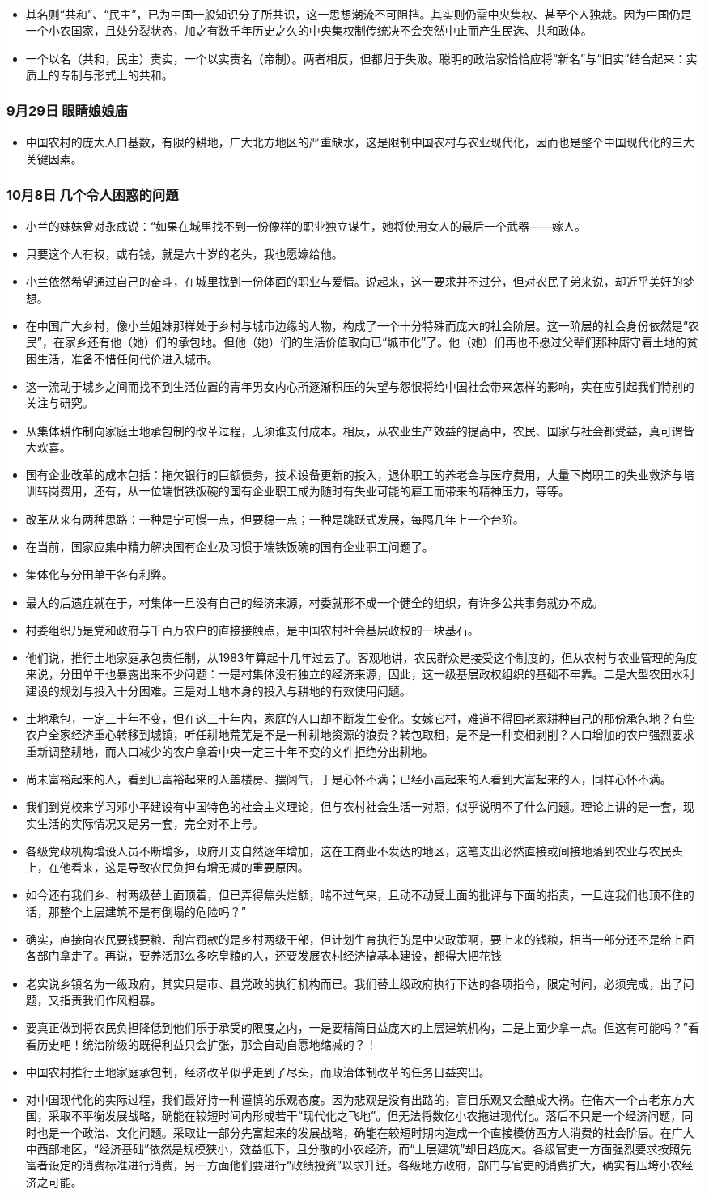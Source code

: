* 其名则“共和”、“民主”，已为中国一般知识分子所共识，这一思想潮流不可阻挡。其实则仍需中央集权、甚至个人独裁。因为中国仍是一个小农国家，且处分裂状态，加之有数千年历史之久的中央集权制传统决不会突然中止而产生民选、共和政体。

* 一个以名（共和，民主）责实，一个以实责名（帝制）。两者相反，但都归于失败。聪明的政治家恰恰应将“新名”与“旧实”结合起来：实质上的专制与形式上的共和。


### 9月29日 眼睛娘娘庙

* 中国农村的庞大人口基数，有限的耕地，广大北方地区的严重缺水，这是限制中国农村与农业现代化，因而也是整个中国现代化的三大关键因素。


### 10月8日 几个令人困惑的问题

* 小兰的妹妹曾对永成说：“如果在城里找不到一份像样的职业独立谋生，她将使用女人的最后一个武器——嫁人。

* 只要这个人有权，或有钱，就是六十岁的老头，我也愿嫁给他。

* 小兰依然希望通过自己的奋斗，在城里找到一份体面的职业与爱情。说起来，这一要求并不过分，但对农民子弟来说，却近乎美好的梦想。

* 在中国广大乡村，像小兰姐妹那样处于乡村与城市边缘的人物，构成了一个十分特殊而庞大的社会阶层。这一阶层的社会身份依然是“农民”，在家乡还有他（她）们的承包地。但他（她）们的生活价值取向已“城市化”了。他（她）们再也不愿过父辈们那种厮守着土地的贫困生活，准备不惜任何代价进入城市。

* 这一流动于城乡之间而找不到生活位置的青年男女内心所逐渐积压的失望与怨恨将给中国社会带来怎样的影响，实在应引起我们特别的关注与研究。

* 从集体耕作制向家庭土地承包制的改革过程，无须谁支付成本。相反，从农业生产效益的提高中，农民、国家与社会都受益，真可谓皆大欢喜。

* 国有企业改革的成本包括：拖欠银行的巨额债务，技术设备更新的投入，退休职工的养老金与医疗费用，大量下岗职工的失业救济与培训转岗费用，还有，从一位端惯铁饭碗的国有企业职工成为随时有失业可能的雇工而带来的精神压力，等等。

* 改革从来有两种思路：一种是宁可慢一点，但要稳一点；一种是跳跃式发展，每隔几年上一个台阶。

* 在当前，国家应集中精力解决国有企业及习惯于端铁饭碗的国有企业职工问题了。

* 集体化与分田单干各有利弊。

* 最大的后遗症就在于，村集体一旦没有自己的经济来源，村委就形不成一个健全的组织，有许多公共事务就办不成。

* 村委组织乃是党和政府与千百万农户的直接接触点，是中国农村社会基层政权的一块基石。

* 他们说，推行土地家庭承包责任制，从1983年算起十几年过去了。客观地讲，农民群众是接受这个制度的，但从农村与农业管理的角度来说，分田单干也暴露出来不少问题：一是村集体没有独立的经济来源，因此，这一级基层政权组织的基础不牢靠。二是大型农田水利建设的规划与投入十分困难。三是对土地本身的投入与耕地的有效使用问题。

* 土地承包，一定三十年不变，但在这三十年内，家庭的人口却不断发生变化。女嫁它村，难道不得回老家耕种自己的那份承包地？有些农户全家经济重心转移到城镇，听任耕地荒芜是不是一种耕地资源的浪费？转包取租，是不是一种变相剥削？人口增加的农户强烈要求重新调整耕地，而人口减少的农户拿着中央一定三十年不变的文件拒绝分出耕地。

* 尚未富裕起来的人，看到已富裕起来的人盖楼房、摆阔气，于是心怀不满；已经小富起来的人看到大富起来的人，同样心怀不满。

* 我们到党校来学习邓小平建设有中国特色的社会主义理论，但与农村社会生活一对照，似乎说明不了什么问题。理论上讲的是一套，现实生活的实际情况又是另一套，完全对不上号。

* 各级党政机构增设人员不断增多，政府开支自然逐年增加，这在工商业不发达的地区，这笔支出必然直接或间接地落到农业与农民头上，在他看来，这是导致农民负担有增无减的重要原因。

* 如今还有我们乡、村两级替上面顶着，但已弄得焦头烂额，喘不过气来，且动不动受上面的批评与下面的指责，一旦连我们也顶不住的话，那整个上层建筑不是有倒塌的危险吗？”

* 确实，直接向农民要钱要粮、刮宫罚款的是乡村两级干部，但计划生育执行的是中央政策啊，要上来的钱粮，相当一部分还不是给上面各部门拿走了。再说，要养活那么多吃皇粮的人，还要发展农村经济搞基本建设，都得大把花钱

* 老实说乡镇名为一级政府，其实只是市、县党政的执行机构而已。我们替上级政府执行下达的各项指令，限定时间，必须完成，出了问题，又指责我们作风粗暴。

* 要真正做到将农民负担降低到他们乐于承受的限度之内，一是要精简日益庞大的上层建筑机构，二是上面少拿一点。但这有可能吗？”看看历史吧！统治阶级的既得利益只会扩张，那会自动自愿地缩减的？！

* 中国农村推行土地家庭承包制，经济改革似乎走到了尽头，而政治体制改革的任务日益突出。

* 对中国现代化的实际过程，我们最好持一种谨慎的乐观态度。因为悲观是没有出路的，盲目乐观又会酿成大祸。在偌大一个古老东方大国，采取不平衡发展战略，确能在较短时间内形成若干“现代化之飞地”。但无法将数亿小农拖进现代化。落后不只是一个经济问题，同时也是一个政治、文化问题。采取让一部分先富起来的发展战略，确能在较短时期内造成一个直接模仿西方人消费的社会阶层。在广大中西部地区，“经济基础”依然是规模狭小，效益低下，且分散的小农经济，而“上层建筑”却日趋庞大。各级官吏一方面强烈要求按照先富者设定的消费标准进行消费，另一方面他们要进行“政绩投资”以求升迁。各级地方政府，部门与官吏的消费扩大，确实有压垮小农经济之可能。

